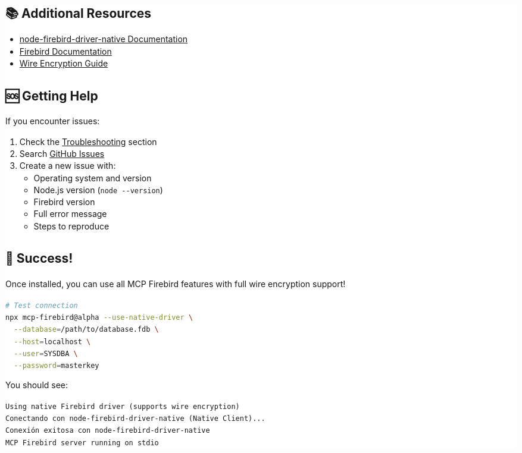 ## 📚 Additional Resources

- [node-firebird-driver-native Documentation](https://github.com/asfernandes/node-firebird-drivers)
- [Firebird Documentation](https://firebirdsql.org/en/documentation/)
- [Wire Encryption Guide](https://firebirdsql.org/file/documentation/release_notes/html/en/3_0/rnfb30-security-new-authentication.html)

## 🆘 Getting Help

If you encounter issues:

1. Check the [Troubleshooting](#-troubleshooting) section
2. Search [GitHub Issues](https://github.com/PuroDelphi/mcpFirebird/issues)
3. Create a new issue with:
   - Operating system and version
   - Node.js version (`node --version`)
   - Firebird version
   - Full error message
   - Steps to reproduce

## 🎉 Success!

Once installed, you can use all MCP Firebird features with full wire encryption support!

```bash
# Test connection
npx mcp-firebird@alpha --use-native-driver \
  --database=/path/to/database.fdb \
  --host=localhost \
  --user=SYSDBA \
  --password=masterkey
```

You should see:
```
Using native Firebird driver (supports wire encryption)
Conectando con node-firebird-driver-native (Native Client)...
Conexión exitosa con node-firebird-driver-native
MCP Firebird server running on stdio
```

